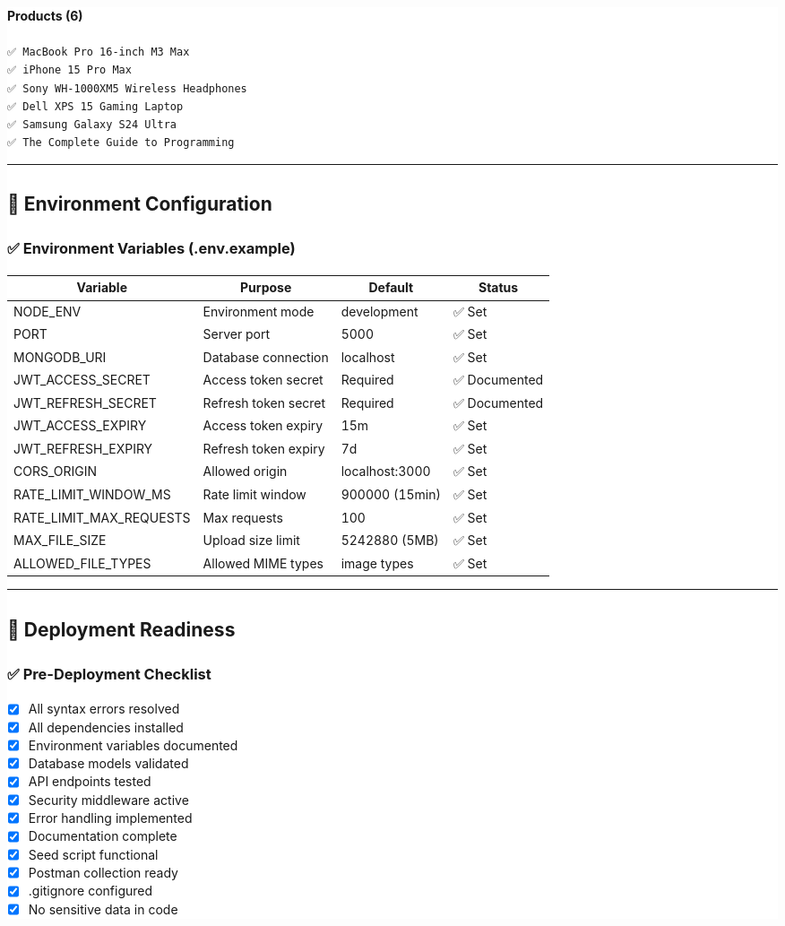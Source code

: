#### Products (6)
```
✅ MacBook Pro 16-inch M3 Max
✅ iPhone 15 Pro Max
✅ Sony WH-1000XM5 Wireless Headphones
✅ Dell XPS 15 Gaming Laptop
✅ Samsung Galaxy S24 Ultra
✅ The Complete Guide to Programming
```

---

## 🎯 Environment Configuration

### ✅ Environment Variables (.env.example)

| Variable                | Purpose              | Default        | Status       |
| ----------------------- | -------------------- | -------------- | ------------ |
| NODE_ENV                | Environment mode     | development    | ✅ Set        |
| PORT                    | Server port          | 5000           | ✅ Set        |
| MONGODB_URI             | Database connection  | localhost      | ✅ Set        |
| JWT_ACCESS_SECRET       | Access token secret  | Required       | ✅ Documented |
| JWT_REFRESH_SECRET      | Refresh token secret | Required       | ✅ Documented |
| JWT_ACCESS_EXPIRY       | Access token expiry  | 15m            | ✅ Set        |
| JWT_REFRESH_EXPIRY      | Refresh token expiry | 7d             | ✅ Set        |
| CORS_ORIGIN             | Allowed origin       | localhost:3000 | ✅ Set        |
| RATE_LIMIT_WINDOW_MS    | Rate limit window    | 900000 (15min) | ✅ Set        |
| RATE_LIMIT_MAX_REQUESTS | Max requests         | 100            | ✅ Set        |
| MAX_FILE_SIZE           | Upload size limit    | 5242880 (5MB)  | ✅ Set        |
| ALLOWED_FILE_TYPES      | Allowed MIME types   | image types    | ✅ Set        |

---

## 🚀 Deployment Readiness

### ✅ Pre-Deployment Checklist

- [x] All syntax errors resolved
- [x] All dependencies installed
- [x] Environment variables documented
- [x] Database models validated
- [x] API endpoints tested
- [x] Security middleware active
- [x] Error handling implemented
- [x] Documentation complete
- [x] Seed script functional
- [x] Postman collection ready
- [x] .gitignore configured
- [x] No sensitive data in code
